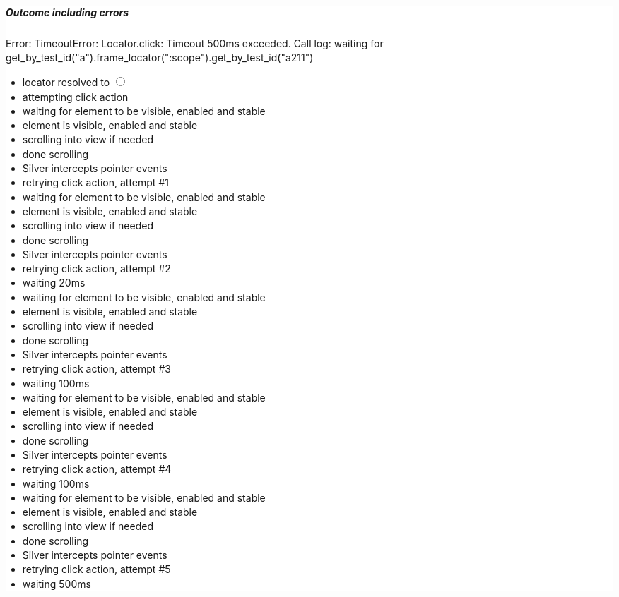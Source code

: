 ##### Outcome including errors

Error: TimeoutError: Locator.click: Timeout 500ms exceeded.
Call log:
waiting for get_by_test_id("a").frame_locator(":scope").get_by_test_id("a211")
  -   locator resolved to <input bid="a211" type="radio" value="silver" browsergym_set_of_marks="0" class="cat_item_option radio" browsergym_visibility_ratio="0" name="IO:e6ef03be9716cd1021983d1e6253af3c" id="IO:e6ef03be9716cd1021983d1e6253af3c_a8501bbe9716cd1021983d1e6253afe5"/>
  - attempting click action
  -   waiting for element to be visible, enabled and stable
  -   element is visible, enabled and stable
  -   scrolling into view if needed
  -   done scrolling
  -   <label bid="a212" class="radio-label" browsergym_set_of_marks="0" browsergym_visibility_ratio="1" for="IO:e6ef03be9716cd1021983d1e6253af3c_a8501bbe9716cd1021983d1e6253afe5">Silver</label> intercepts pointer events
  - retrying click action, attempt #1
  -   waiting for element to be visible, enabled and stable
  -   element is visible, enabled and stable
  -   scrolling into view if needed
  -   done scrolling
  -   <label bid="a212" class="radio-label" browsergym_set_of_marks="0" browsergym_visibility_ratio="1" for="IO:e6ef03be9716cd1021983d1e6253af3c_a8501bbe9716cd1021983d1e6253afe5">Silver</label> intercepts pointer events
  - retrying click action, attempt #2
  -   waiting 20ms
  -   waiting for element to be visible, enabled and stable
  -   element is visible, enabled and stable
  -   scrolling into view if needed
  -   done scrolling
  -   <label bid="a212" class="radio-label" browsergym_set_of_marks="0" browsergym_visibility_ratio="1" for="IO:e6ef03be9716cd1021983d1e6253af3c_a8501bbe9716cd1021983d1e6253afe5">Silver</label> intercepts pointer events
  - retrying click action, attempt #3
  -   waiting 100ms
  -   waiting for element to be visible, enabled and stable
  -   element is visible, enabled and stable
  -   scrolling into view if needed
  -   done scrolling
  -   <label bid="a212" class="radio-label" browsergym_set_of_marks="0" browsergym_visibility_ratio="1" for="IO:e6ef03be9716cd1021983d1e6253af3c_a8501bbe9716cd1021983d1e6253afe5">Silver</label> intercepts pointer events
  - retrying click action, attempt #4
  -   waiting 100ms
  -   waiting for element to be visible, enabled and stable
  -   element is visible, enabled and stable
  -   scrolling into view if needed
  -   done scrolling
  -   <label bid="a212" class="radio-label" browsergym_set_of_marks="0" browsergym_visibility_ratio="1" for="IO:e6ef03be9716cd1021983d1e6253af3c_a8501bbe9716cd1021983d1e6253afe5">Silver</label> intercepts pointer events
  - retrying click action, attempt #5
  -   waiting 500ms
